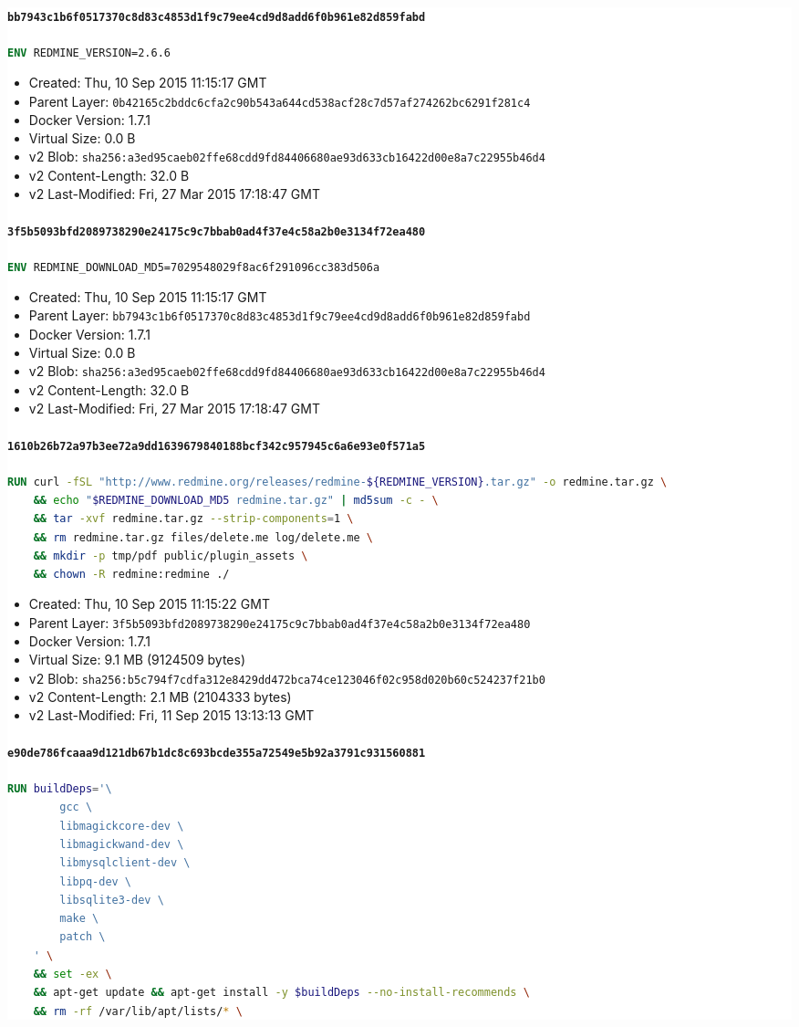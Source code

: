 #### `bb7943c1b6f0517370c8d83c4853d1f9c79ee4cd9d8add6f0b961e82d859fabd`

```dockerfile
ENV REDMINE_VERSION=2.6.6
```

-	Created: Thu, 10 Sep 2015 11:15:17 GMT
-	Parent Layer: `0b42165c2bddc6cfa2c90b543a644cd538acf28c7d57af274262bc6291f281c4`
-	Docker Version: 1.7.1
-	Virtual Size: 0.0 B
-	v2 Blob: `sha256:a3ed95caeb02ffe68cdd9fd84406680ae93d633cb16422d00e8a7c22955b46d4`
-	v2 Content-Length: 32.0 B
-	v2 Last-Modified: Fri, 27 Mar 2015 17:18:47 GMT

#### `3f5b5093bfd2089738290e24175c9c7bbab0ad4f37e4c58a2b0e3134f72ea480`

```dockerfile
ENV REDMINE_DOWNLOAD_MD5=7029548029f8ac6f291096cc383d506a
```

-	Created: Thu, 10 Sep 2015 11:15:17 GMT
-	Parent Layer: `bb7943c1b6f0517370c8d83c4853d1f9c79ee4cd9d8add6f0b961e82d859fabd`
-	Docker Version: 1.7.1
-	Virtual Size: 0.0 B
-	v2 Blob: `sha256:a3ed95caeb02ffe68cdd9fd84406680ae93d633cb16422d00e8a7c22955b46d4`
-	v2 Content-Length: 32.0 B
-	v2 Last-Modified: Fri, 27 Mar 2015 17:18:47 GMT

#### `1610b26b72a97b3ee72a9dd1639679840188bcf342c957945c6a6e93e0f571a5`

```dockerfile
RUN curl -fSL "http://www.redmine.org/releases/redmine-${REDMINE_VERSION}.tar.gz" -o redmine.tar.gz \
	&& echo "$REDMINE_DOWNLOAD_MD5 redmine.tar.gz" | md5sum -c - \
	&& tar -xvf redmine.tar.gz --strip-components=1 \
	&& rm redmine.tar.gz files/delete.me log/delete.me \
	&& mkdir -p tmp/pdf public/plugin_assets \
	&& chown -R redmine:redmine ./
```

-	Created: Thu, 10 Sep 2015 11:15:22 GMT
-	Parent Layer: `3f5b5093bfd2089738290e24175c9c7bbab0ad4f37e4c58a2b0e3134f72ea480`
-	Docker Version: 1.7.1
-	Virtual Size: 9.1 MB (9124509 bytes)
-	v2 Blob: `sha256:b5c794f7cdfa312e8429dd472bca74ce123046f02c958d020b60c524237f21b0`
-	v2 Content-Length: 2.1 MB (2104333 bytes)
-	v2 Last-Modified: Fri, 11 Sep 2015 13:13:13 GMT

#### `e90de786fcaaa9d121db67b1dc8c693bcde355a72549e5b92a3791c931560881`

```dockerfile
RUN buildDeps='\
		gcc \
		libmagickcore-dev \
		libmagickwand-dev \
		libmysqlclient-dev \
		libpq-dev \
		libsqlite3-dev \
		make \
		patch \
	' \
	&& set -ex \
	&& apt-get update && apt-get install -y $buildDeps --no-install-recommends \
	&& rm -rf /var/lib/apt/lists/* \
```